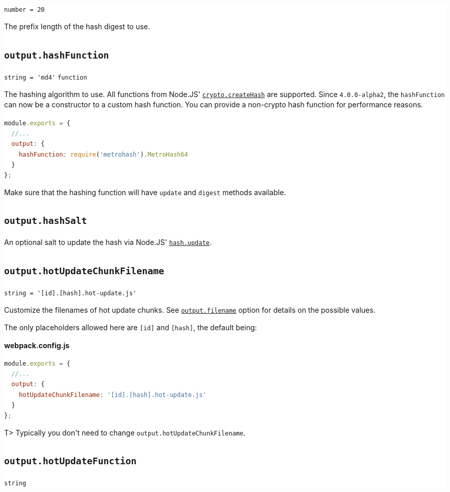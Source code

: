 `number = 20`

The prefix length of the hash digest to use.


## `output.hashFunction`

`string = 'md4'` `function`

The hashing algorithm to use. All functions from Node.JS' [`crypto.createHash`](https://nodejs.org/api/crypto.html#crypto_crypto_createhash_algorithm_options) are supported. Since `4.0.0-alpha2`, the `hashFunction` can now be a constructor to a custom hash function. You can provide a non-crypto hash function for performance reasons.

```javascript
module.exports = {
  //...
  output: {
    hashFunction: require('metrohash').MetroHash64
  }
};
```

Make sure that the hashing function will have `update` and `digest` methods available.

## `output.hashSalt`

An optional salt to update the hash via Node.JS' [`hash.update`](https://nodejs.org/api/crypto.html#crypto_hash_update_data_inputencoding).


## `output.hotUpdateChunkFilename`

`string = '[id].[hash].hot-update.js'`

Customize the filenames of hot update chunks. See [`output.filename`](#outputfilename) option for details on the possible values.

The only placeholders allowed here are `[id]` and `[hash]`, the default being:

__webpack.config.js__

```javascript
module.exports = {
  //...
  output: {
    hotUpdateChunkFilename: '[id].[hash].hot-update.js'
  }
};
```

T> Typically you don't need to change `output.hotUpdateChunkFilename`.

## `output.hotUpdateFunction`

`string`
